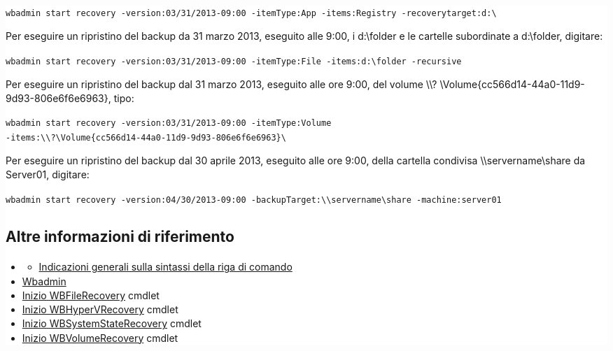 ```
wbadmin start recovery -version:03/31/2013-09:00 -itemType:App -items:Registry -recoverytarget:d:\
```
Per eseguire un ripristino del backup da 31 marzo 2013, eseguito alle 9:00, i d:\folder e le cartelle subordinate a d:\folder, digitare:
```
wbadmin start recovery -version:03/31/2013-09:00 -itemType:File -items:d:\folder -recursive
```
Per eseguire un ripristino del backup dal 31 marzo 2013, eseguito alle ore 9:00, del volume \\\\? \Volume{cc566d14-44a0-11d9-9d93-806e6f6e6963}\, tipo:
```
wbadmin start recovery -version:03/31/2013-09:00 -itemType:Volume 
-items:\\?\Volume{cc566d14-44a0-11d9-9d93-806e6f6e6963}\
```
Per eseguire un ripristino del backup dal 30 aprile 2013, eseguito alle ore 9:00, della cartella condivisa \\\\servername\share da Server01, digitare:
```
wbadmin start recovery -version:04/30/2013-09:00 -backupTarget:\\servername\share -machine:server01
```

## <a name="additional-references"></a>Altre informazioni di riferimento

-   - [Indicazioni generali sulla sintassi della riga di comando](command-line-syntax-key.md)
-   [Wbadmin](wbadmin.md)
-   [Inizio WBFileRecovery](https://technet.microsoft.com/library/jj902457.aspx) cmdlet
-   [Inizio WBHyperVRecovery](https://technet.microsoft.com/library/jj902463.aspx) cmdlet
-   [Inizio WBSystemStateRecovery](https://technet.microsoft.com/library/jj902449.aspx) cmdlet
-   [Inizio WBVolumeRecovery](https://technet.microsoft.com/library/jj902470.aspx) cmdlet
